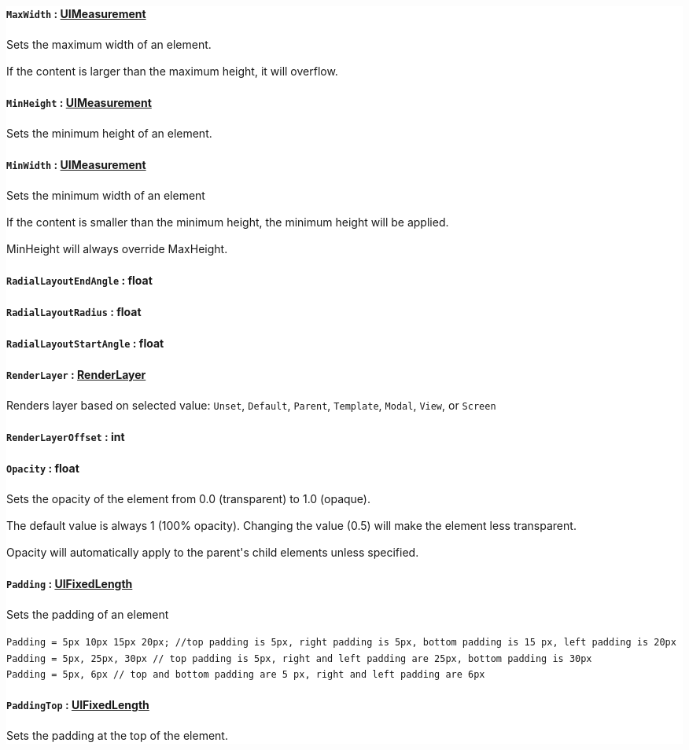 #### `MaxWidth` : [UIMeasurement](StyleUnits.md/#uimeasurement)  
Sets the maximum width of an element.   
  
If the content is larger than the maximum height, it will overflow. 
   
#### `MinHeight` : [UIMeasurement](StyleUnits.md/#uimeasurement)   
Sets the minimum height of an element. 

#### `MinWidth` : [UIMeasurement](StyleUnits.md/#uimeasurement)  
Sets the minimum width of an element 
  
If the content is smaller than the minimum height, the minimum height will be applied.
    
MinHeight will always override MaxHeight.  
    
  
#### `RadialLayoutEndAngle` : float
    
#### `RadialLayoutRadius` : float  
  
#### `RadialLayoutStartAngle` : float

#### `RenderLayer` : [RenderLayer](structs.md) 
Renders layer based on selected value: `Unset`, `Default`, `Parent`, `Template`, `Modal`, `View`, or `Screen`

#### `RenderLayerOffset` : int


#### `Opacity` : float
Sets the opacity of the element from 0.0 (transparent) to 1.0 (opaque). 
       
The default value is always 1 (100% opacity). Changing the value (0.5) will make the element less transparent. 
  
Opacity will automatically apply to the parent's child elements unless specified.


#### `Padding` : [UIFixedLength](StyleUnits.md/#uifixedlength)   
Sets the padding of an element 
```
Padding = 5px 10px 15px 20px; //top padding is 5px, right padding is 5px, bottom padding is 15 px, left padding is 20px
Padding = 5px, 25px, 30px // top padding is 5px, right and left padding are 25px, bottom padding is 30px
Padding = 5px, 6px // top and bottom padding are 5 px, right and left padding are 6px
```
  
#### `PaddingTop` : [UIFixedLength](StyleUnits.md/#uifixedlength)   
Sets the padding at the top of the element.
  